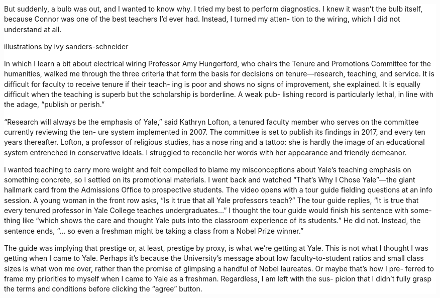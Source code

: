 
But suddenly, a bulb was out, and I wanted to know 
why. I tried my best to perform diagnostics. I knew it 
wasn’t the bulb itself, because Connor was one of the 
best teachers I’d ever had. Instead, I turned my atten-
tion to the wiring, which I did not understand at all.


illustrations by ivy sanders-schneider


In which I learn a bit about electrical wiring
Professor Amy Hungerford, who chairs the Tenure 
and Promotions Committee for the humanities, walked 
me through the three criteria that form the basis for 
decisions on tenure—research, teaching, and service. 
It is difﬁcult for faculty to receive tenure if their teach-
ing is poor and shows no signs of improvement, she 
explained. It is equally difﬁcult when the teaching is 
superb but the scholarship is borderline. A weak pub-
lishing record is particularly lethal, in line with the 
adage, “publish or perish.”


“Research will always be the emphasis of Yale,” 
said Kathryn Lofton, a tenured faculty member who 
serves on the committee currently reviewing the ten-
ure system implemented in 2007. The committee is 
set to publish its ﬁndings in 2017, and every ten years 
thereafter. Lofton, a professor of religious studies, has 
a nose ring and a tattoo: she is hardly the image of an 
educational system entrenched in conservative ideals. 
I struggled to reconcile her words with her appearance 
and friendly demeanor.  


I wanted teaching to carry more weight and felt 
compelled to blame my misconceptions about Yale’s 
teaching emphasis on something concrete, so I settled 
on its promotional materials. I went back and watched 
“That’s Why I Chose Yale”—the giant hallmark card 
from the Admissions Ofﬁce to prospective students. 
The video opens with a tour guide ﬁelding questions 
at an info session. A young woman in the front row 
asks, “Is it true that all Yale professors teach?” The tour 
guide replies, “It is true that every tenured professor 
in Yale College teaches undergraduates…” I thought 
the tour guide would ﬁnish his sentence with some-
thing like “which shows the care and thought Yale puts 
into the classroom experience of its students.” He did 
not. Instead, the sentence ends, “… so even a freshman 
might be taking a class from a Nobel Prize winner.”


The guide was implying that prestige or, at least, 
prestige by proxy, is what we’re getting at Yale. This is 
not what I thought I was getting when I came to Yale. 
Perhaps it’s because the University’s message about low 
faculty-to-student ratios and small class sizes is what 
won me over, rather than the promise of glimpsing a 
handful of Nobel laureates. Or maybe that’s how I pre-
ferred to frame my priorities to myself when I came to 
Yale as a freshman. Regardless, I am left with the sus-
picion that I didn’t fully grasp the terms and conditions 
before clicking the “agree” button.
